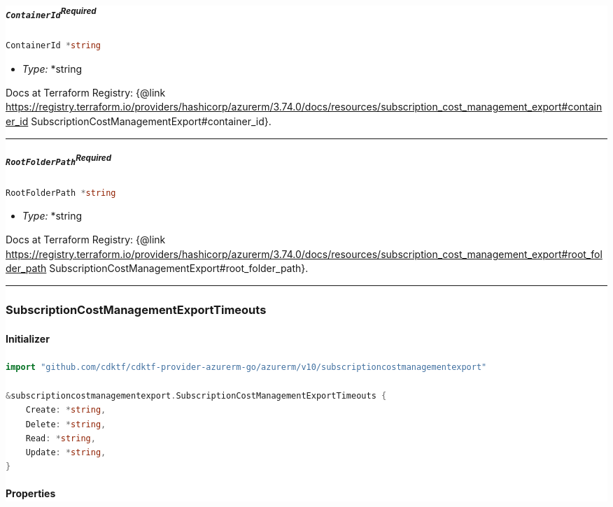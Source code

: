 
##### `ContainerId`<sup>Required</sup> <a name="ContainerId" id="@cdktf/provider-azurerm.subscriptionCostManagementExport.SubscriptionCostManagementExportExportDataStorageLocation.property.containerId"></a>

```go
ContainerId *string
```

- *Type:* *string

Docs at Terraform Registry: {@link https://registry.terraform.io/providers/hashicorp/azurerm/3.74.0/docs/resources/subscription_cost_management_export#container_id SubscriptionCostManagementExport#container_id}.

---

##### `RootFolderPath`<sup>Required</sup> <a name="RootFolderPath" id="@cdktf/provider-azurerm.subscriptionCostManagementExport.SubscriptionCostManagementExportExportDataStorageLocation.property.rootFolderPath"></a>

```go
RootFolderPath *string
```

- *Type:* *string

Docs at Terraform Registry: {@link https://registry.terraform.io/providers/hashicorp/azurerm/3.74.0/docs/resources/subscription_cost_management_export#root_folder_path SubscriptionCostManagementExport#root_folder_path}.

---

### SubscriptionCostManagementExportTimeouts <a name="SubscriptionCostManagementExportTimeouts" id="@cdktf/provider-azurerm.subscriptionCostManagementExport.SubscriptionCostManagementExportTimeouts"></a>

#### Initializer <a name="Initializer" id="@cdktf/provider-azurerm.subscriptionCostManagementExport.SubscriptionCostManagementExportTimeouts.Initializer"></a>

```go
import "github.com/cdktf/cdktf-provider-azurerm-go/azurerm/v10/subscriptioncostmanagementexport"

&subscriptioncostmanagementexport.SubscriptionCostManagementExportTimeouts {
	Create: *string,
	Delete: *string,
	Read: *string,
	Update: *string,
}
```

#### Properties <a name="Properties" id="Properties"></a>
